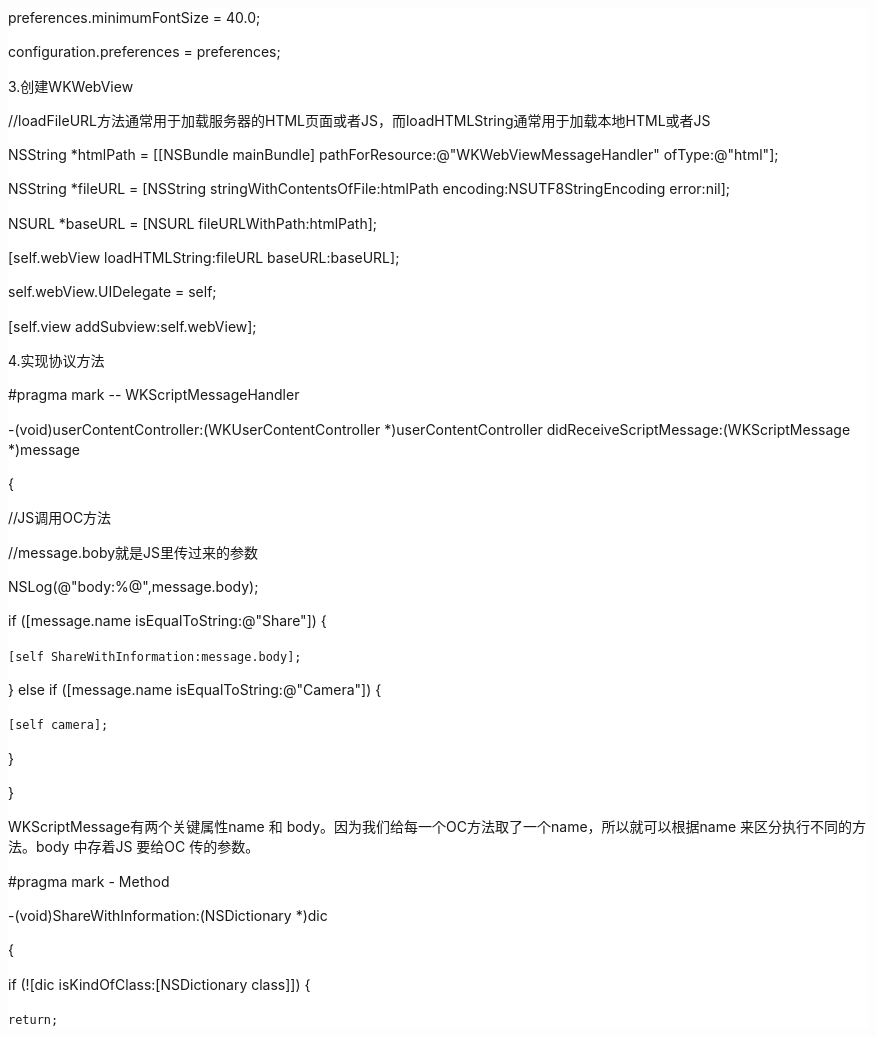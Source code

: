preferences.minimumFontSize = 40.0;

configuration.preferences = preferences;

3.创建WKWebView

//loadFileURL方法通常用于加载服务器的HTML页面或者JS，而loadHTMLString通常用于加载本地HTML或者JS

NSString *htmlPath = [[NSBundle mainBundle] pathForResource:@"WKWebViewMessageHandler" ofType:@"html"];

NSString *fileURL = [NSString stringWithContentsOfFile:htmlPath encoding:NSUTF8StringEncoding error:nil];

NSURL *baseURL = [NSURL fileURLWithPath:htmlPath];

[self.webView loadHTMLString:fileURL baseURL:baseURL];

self.webView.UIDelegate = self;

[self.view addSubview:self.webView];



4.实现协议方法

#pragma mark -- WKScriptMessageHandler

-(void)userContentController:(WKUserContentController *)userContentController didReceiveScriptMessage:(WKScriptMessage *)message

{

//JS调用OC方法

//message.boby就是JS里传过来的参数

NSLog(@"body:%@",message.body);

if ([message.name isEqualToString:@"Share"]) {

    [self ShareWithInformation:message.body];



} else if ([message.name isEqualToString:@"Camera"]) {

    [self camera];

}

}



WKScriptMessage有两个关键属性name 和 body。因为我们给每一个OC方法取了一个name，所以就可以根据name 来区分执行不同的方法。body 中存着JS 要给OC 传的参数。

#pragma mark - Method

-(void)ShareWithInformation:(NSDictionary *)dic

{

if (![dic isKindOfClass:[NSDictionary class]]) {

    return;
